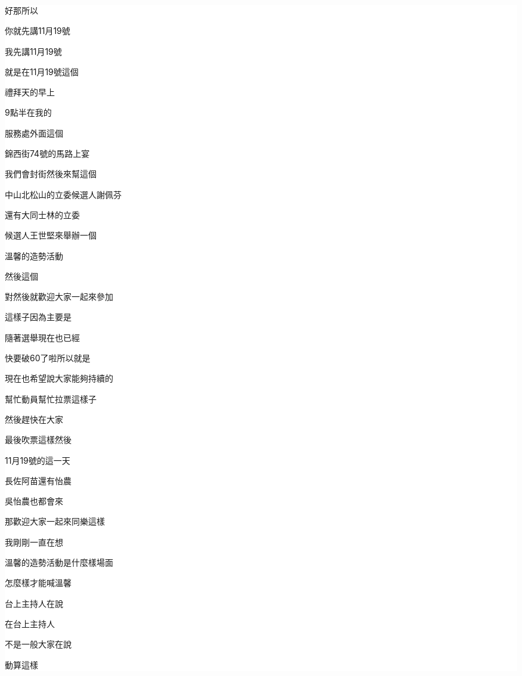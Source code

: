 好那所以

你就先講11月19號

我先講11月19號

就是在11月19號這個

禮拜天的早上

9點半在我的

服務處外面這個

錦西街74號的馬路上宴

我們會封街然後來幫這個

中山北松山的立委候選人謝佩芬

還有大同士林的立委

候選人王世堅來舉辦一個

溫馨的造勢活動

然後這個

對然後就歡迎大家一起來參加

這樣子因為主要是

隨著選舉現在也已經

快要破60了啦所以就是

現在也希望說大家能夠持續的

幫忙動員幫忙拉票這樣子

然後趕快在大家

最後吹票這樣然後

11月19號的這一天

長佐阿苗還有怡農

吳怡農也都會來

那歡迎大家一起來同樂這樣

我剛剛一直在想

溫馨的造勢活動是什麼樣場面

怎麼樣才能喊溫馨

台上主持人在說

在台上主持人

不是一般大家在說

動算這樣
